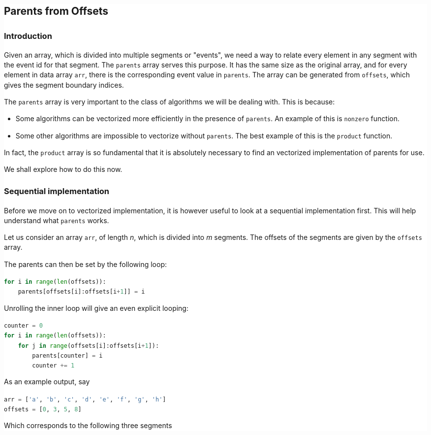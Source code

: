 ## Parents from Offsets

### Introduction

Given an array, which is divided into multiple segments or "events", we need a way to relate every element in any segment with the event id for that segment. The `parents` array serves this purpose. It has the same size as the original array, and for every element in data array `arr`, there is the corresponding event value in `parents`. The array can be generated from `offsets`, which gives the segment boundary indices.

The `parents` array is very important to the class of algorithms we will be dealing with. This is because:

- Some algorithms can be vectorized more efficiently in the presence of `parents`. An example of this is `nonzero` function.

- Some other algorithms are impossible to vectorize without `parents`. The best example of this is the `product` function.

In fact, the `product` array is so fundamental that it is absolutely necessary to find an vectorized implementation of parents for use.

We shall explore  how to do this now.

### Sequential implementation

Before we move on to vectorized implementation, it is however useful to look at a sequential implementation first. This will help understand what `parents` works.

Let us consider an array `arr`, of length $n$, which is divided into $m$ segments. The offsets of the segments are given by the `offsets` array.

The parents can then be set by the following loop:

```python
for i in range(len(offsets)):
    parents[offsets[i]:offsets[i+1]] = i
```

Unrolling the inner loop will give an even explicit looping:

```python
counter = 0
for i in range(len(offsets)):
    for j in range(offsets[i]:offsets[i+1]):
        parents[counter] = i
        counter += 1
```

As an example output, say

```python
arr = ['a', 'b', 'c', 'd', 'e', 'f', 'g', 'h']
offsets = [0, 3, 5, 8]
```

Which corresponds to the following three segments
